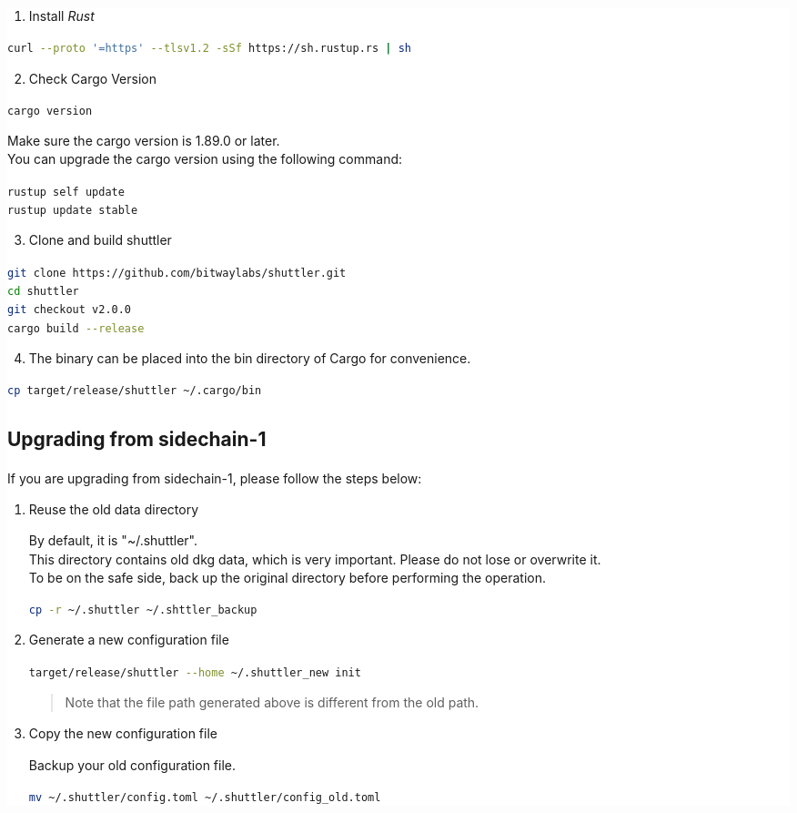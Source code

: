1. Install *Rust*

```sh
curl --proto '=https' --tlsv1.2 -sSf https://sh.rustup.rs | sh
```

2. Check Cargo Version

```sh
cargo version
```

Make sure the cargo version is 1.89.0 or later.  
You can upgrade the cargo version using the following command:

```sh
rustup self update
rustup update stable
```

3. Clone and build shuttler

```sh
git clone https://github.com/bitwaylabs/shuttler.git
cd shuttler
git checkout v2.0.0
cargo build --release
```

4. The binary can be placed into the bin directory of Cargo for convenience.

```sh
cp target/release/shuttler ~/.cargo/bin
```

## Upgrading from sidechain-1

If you are upgrading from sidechain-1, please follow the steps below:

1. Reuse the old data directory  

   By default, it is "~/.shuttler".  
   This directory contains old dkg data, which is very important. Please do not lose or overwrite it.  
   To be on the safe side, back up the original directory before performing the operation.

   ```sh
   cp -r ~/.shuttler ~/.shttler_backup
   ```

2. Generate a new configuration file

   ```sh
   target/release/shuttler --home ~/.shuttler_new init
   ```

   > Note that the file path generated above is different from the old path.

3. Copy the new configuration file

   Backup your old configuration file.

   ```sh
   mv ~/.shuttler/config.toml ~/.shuttler/config_old.toml
   ```
